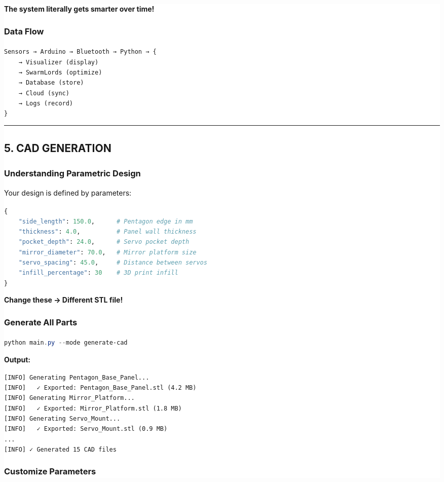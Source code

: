 **The system literally gets smarter over time!**

### Data Flow

```
Sensors → Arduino → Bluetooth → Python → {
    → Visualizer (display)
    → SwarmLords (optimize)
    → Database (store)
    → Cloud (sync)
    → Logs (record)
}
```

---

<a name="cad-generation"></a>
## 5. CAD GENERATION

### Understanding Parametric Design

Your design is defined by parameters:

```python
{
    "side_length": 150.0,      # Pentagon edge in mm
    "thickness": 4.0,          # Panel wall thickness
    "pocket_depth": 24.0,      # Servo pocket depth
    "mirror_diameter": 70.0,   # Mirror platform size
    "servo_spacing": 45.0,     # Distance between servos
    "infill_percentage": 30    # 3D print infill
}
```

**Change these → Different STL file!**

### Generate All Parts

```powershell
python main.py --mode generate-cad
```

**Output:**
```
[INFO] Generating Pentagon_Base_Panel...
[INFO]   ✓ Exported: Pentagon_Base_Panel.stl (4.2 MB)
[INFO] Generating Mirror_Platform...
[INFO]   ✓ Exported: Mirror_Platform.stl (1.8 MB)
[INFO] Generating Servo_Mount...
[INFO]   ✓ Exported: Servo_Mount.stl (0.9 MB)
...
[INFO] ✓ Generated 15 CAD files
```

### Customize Parameters
